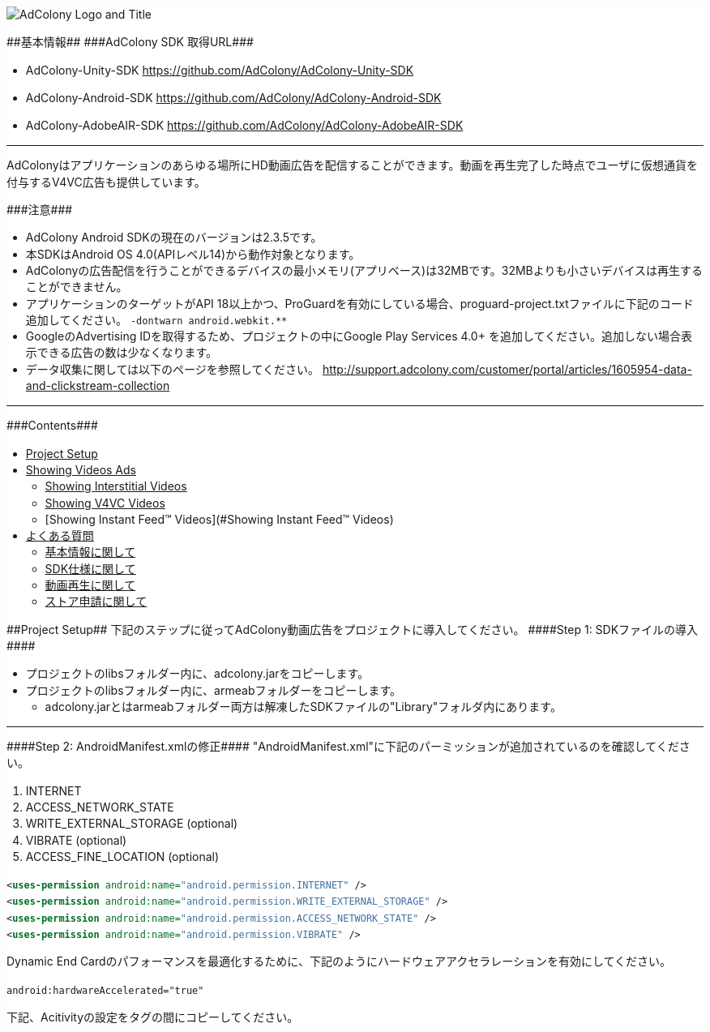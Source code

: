 ![AdColony Logo and Title](assets/logo-title.png)

##基本情報##
###AdColony SDK 取得URL###

* AdColony-Unity-SDK
https://github.com/AdColony/AdColony-Unity-SDK

* AdColony-Android-SDK 
https://github.com/AdColony/AdColony-Android-SDK

* AdColony-AdobeAIR-SDK
https://github.com/AdColony/AdColony-AdobeAIR-SDK

***
AdColonyはアプリケーションのあらゆる場所にHD動画広告を配信することができます。動画を再生完了した時点でユーザに仮想通貨を付与するV4VC広告も提供しています。

###注意###
* AdColony Android SDKの現在のバージョンは2.3.5です。
* 本SDKはAndroid OS 4.0(APIレベル14)から動作対象となります。
* AdColonyの広告配信を行うことができるデバイスの最小メモリ(アプリベース)は32MBです。32MBよりも小さいデバイスは再生することができません。
* アプリケーションのターゲットがAPI 18以上かつ、ProGuardを有効にしている場合、proguard-project.txtファイルに下記のコード追加してください。 `-dontwarn android.webkit.**`
* GoogleのAdvertising IDを取得するため、プロジェクトの中にGoogle Play Services 4.0+ を追加してください。追加しない場合表示できる広告の数は少なくなります。
* データ収集に関しては以下のページを参照してください。 http://support.adcolony.com/customer/portal/articles/1605954-data-and-clickstream-collection

***
###Contents###
* [Project Setup](#project-setup)
* [Showing Videos Ads](#showing-videos-ads)
    * [Showing Interstitial Videos](#showing-interstitial-videos)
    * [Showing V4VC Videos](#showing-v4vc-videos)
    * [Showing Instant Feed™ Videos](#Showing Instant Feed™ Videos)
* [よくある質問](#よくある質問)
    * [基本情報に関して](#基本情報に関して)
    * [SDK仕様に関して](#sdk仕様に関して)
    * [動画再生に関して](#動画再生に関して)
    * [ストア申請に関して](#ストア申請に関して)

##Project Setup##
下記のステップに従ってAdColony動画広告をプロジェクトに導入してください。
####Step 1: SDKファイルの導入####
* プロジェクトのlibsフォルダー内に、adcolony.jarをコピーします。
* プロジェクトのlibsフォルダー内に、armeabフォルダーをコピーします。
  * adcolony.jarとはarmeabフォルダー両方は解凍したSDKファイルの"Library"フォルダ内にあります。

***
####Step 2: AndroidManifest.xmlの修正####
"AndroidManifest.xml"に下記のパーミッションが追加されているのを確認してください。
1. INTERNET
2. ACCESS_NETWORK_STATE
3. WRITE_EXTERNAL_STORAGE (optional)
4. VIBRATE (optional)
5. ACCESS_FINE_LOCATION (optional)
```xml
<uses-permission android:name="android.permission.INTERNET" />
<uses-permission android:name="android.permission.WRITE_EXTERNAL_STORAGE" /> 
<uses-permission android:name="android.permission.ACCESS_NETWORK_STATE" />
<uses-permission android:name="android.permission.VIBRATE" /> 
```
Dynamic End Cardのパフォーマンスを最適化するために、下記のようにハードウェアアクセラレーションを有効にしてください。
```xml
android:hardwareAccelerated="true"
```
下記、Acitivityの設定を<application>タグの間にコピーしてください。